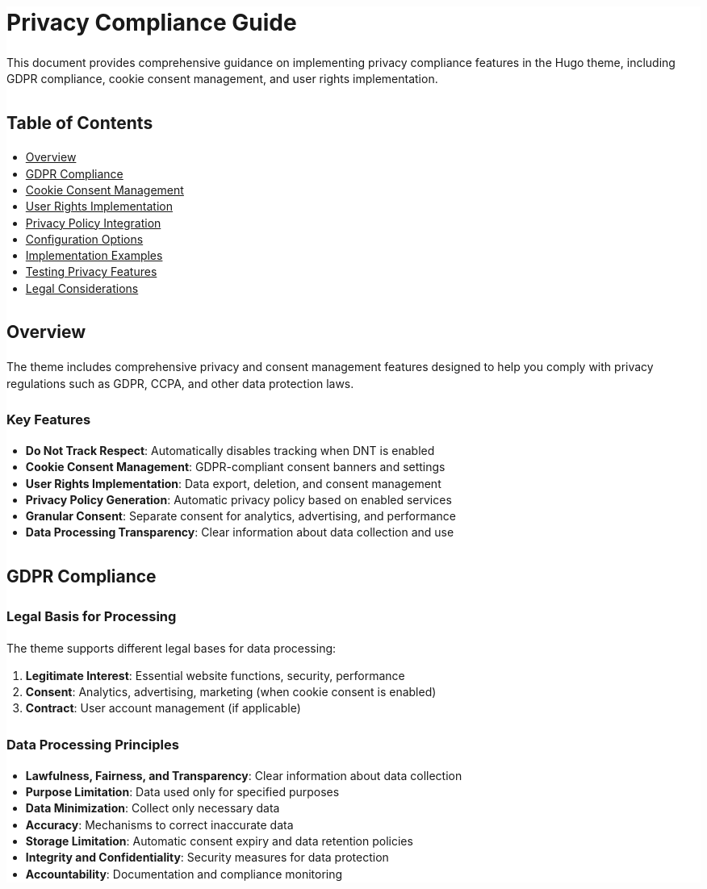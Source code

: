# Privacy Compliance Guide

This document provides comprehensive guidance on implementing privacy compliance features in the Hugo theme, including GDPR compliance, cookie consent management, and user rights implementation.

## Table of Contents

- [Overview](#overview)
- [GDPR Compliance](#gdpr-compliance)
- [Cookie Consent Management](#cookie-consent-management)
- [User Rights Implementation](#user-rights-implementation)
- [Privacy Policy Integration](#privacy-policy-integration)
- [Configuration Options](#configuration-options)
- [Implementation Examples](#implementation-examples)
- [Testing Privacy Features](#testing-privacy-features)
- [Legal Considerations](#legal-considerations)

## Overview

The theme includes comprehensive privacy and consent management features designed to help you comply with privacy regulations such as GDPR, CCPA, and other data protection laws.

### Key Features

- **Do Not Track Respect**: Automatically disables tracking when DNT is enabled
- **Cookie Consent Management**: GDPR-compliant consent banners and settings
- **User Rights Implementation**: Data export, deletion, and consent management
- **Privacy Policy Generation**: Automatic privacy policy based on enabled services
- **Granular Consent**: Separate consent for analytics, advertising, and performance
- **Data Processing Transparency**: Clear information about data collection and use

## GDPR Compliance

### Legal Basis for Processing

The theme supports different legal bases for data processing:

1. **Legitimate Interest**: Essential website functions, security, performance
2. **Consent**: Analytics, advertising, marketing (when cookie consent is enabled)
3. **Contract**: User account management (if applicable)

### Data Processing Principles

- **Lawfulness, Fairness, and Transparency**: Clear information about data collection
- **Purpose Limitation**: Data used only for specified purposes
- **Data Minimization**: Collect only necessary data
- **Accuracy**: Mechanisms to correct inaccurate data
- **Storage Limitation**: Automatic consent expiry and data retention policies
- **Integrity and Confidentiality**: Security measures for data protection
- **Accountability**: Documentation and compliance monitoring
